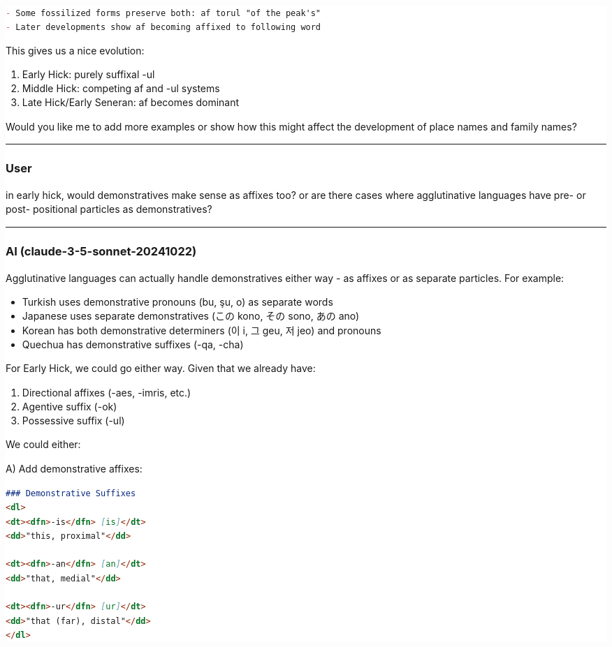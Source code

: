 ```markdown:site/@/languages/hickic/seneran/middle-hick.md
- Some fossilized forms preserve both: af torul "of the peak's"
- Later developments show af becoming affixed to following word
```


This gives us a nice evolution:
1. Early Hick: purely suffixal -ul
2. Middle Hick: competing af and -ul systems
3. Late Hick/Early Seneran: af becomes dominant

Would you like me to add more examples or show how this might affect the 
development of place names and family names?

---

### User

in early hick, would demonstratives make sense as affixes too? or are there cases where agglutinative languages have pre- or post- positional particles as demonstratives?

---

### AI (claude-3-5-sonnet-20241022)



Agglutinative languages can actually handle demonstratives either way - as affixes or as separate particles. For example:

- Turkish uses demonstrative pronouns (bu, şu, o) as separate words
- Japanese uses separate demonstratives (この kono, その sono, あの ano)
- Korean has both demonstrative determiners (이 i, 그 geu, 저 jeo) and pronouns
- Quechua has demonstrative suffixes (-qa, -cha)

For Early Hick, we could go either way. Given that we already have:
1. Directional affixes (-aes, -imris, etc.)
2. Agentive suffix (-ok)
3. Possessive suffix (-ul)

We could either:

A) Add demonstrative affixes:
```markdown
### Demonstrative Suffixes
<dl>
<dt><dfn>-is</dfn> [is]</dt>
<dd>"this, proximal"</dd>

<dt><dfn>-an</dfn> [an]</dt>
<dd>"that, medial"</dd>

<dt><dfn>-ur</dfn> [ur]</dt>
<dd>"that (far), distal"</dd>
</dl>
```
